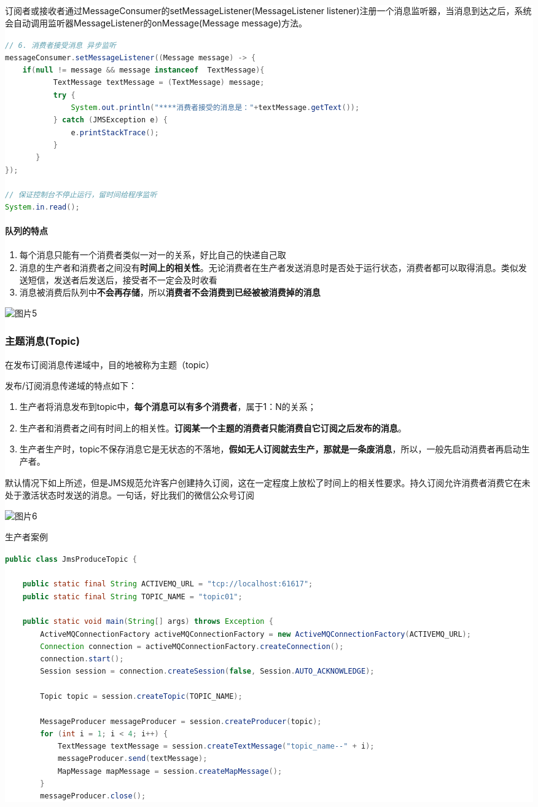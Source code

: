订阅者或接收者通过MessageConsumer的setMessageListener(MessageListener listener)注册一个消息监听器，当消息到达之后，系统会自动调用监听器MessageListener的onMessage(Message message)方法。

```java
// 6. 消费者接受消息 异步监听
messageConsumer.setMessageListener((Message message) -> {
    if(null != message && message instanceof  TextMessage){
           TextMessage textMessage = (TextMessage) message;
           try {
               System.out.println("****消费者接受的消息是："+textMessage.getText());
           } catch (JMSException e) {
               e.printStackTrace();
           }
       }
});

// 保证控制台不停止运行，留时间给程序监听
System.in.read();
```

#### 队列的特点

1. 每个消息只能有一个消费者类似一对一的关系，好比自己的快递自己取
2. 消息的生产者和消费者之间没有**时间上的相关性**。无论消费者在生产者发送消息时是否处于运行状态，消费者都可以取得消息。类似发送短信，发送者后发送后，接受者不一定会及时收看
3. 消息被消费后队列中**不会再存储**，所以**消费者不会消费到已经被被消费掉的消息**

![图片5](https://gitee.com/Sunxz007/PicStorage/raw/master/imgs/20200625161847.png)

### 主题消息(Topic)

在发布订阅消息传递域中，目的地被称为主题（topic）

发布/订阅消息传递域的特点如下：

1. 生产者将消息发布到topic中，**每个消息可以有多个消费者**，属于1：N的关系；

2. 生产者和消费者之间有时间上的相关性。**订阅某一个主题的消费者只能消费自它订阅之后发布的消息**。

3. 生产者生产时，topic不保存消息它是无状态的不落地，**假如无人订阅就去生产，那就是一条废消息**，所以，一般先启动消费者再启动生产者。

默认情况下如上所述，但是JMS规范允许客户创建持久订阅，这在一定程度上放松了时间上的相关性要求。持久订阅允许消费者消费它在未处于激活状态时发送的消息。一句话，好比我们的微信公众号订阅

![图片6](https://gitee.com/Sunxz007/PicStorage/raw/master/imgs/20200625162210.png)

生产者案例

```java
public class JmsProduceTopic {
    
    public static final String ACTIVEMQ_URL = "tcp://localhost:61617";
    public static final String TOPIC_NAME = "topic01";

    public static void main(String[] args) throws Exception {
        ActiveMQConnectionFactory activeMQConnectionFactory = new ActiveMQConnectionFactory(ACTIVEMQ_URL);
        Connection connection = activeMQConnectionFactory.createConnection();
        connection.start();
        Session session = connection.createSession(false, Session.AUTO_ACKNOWLEDGE);

        Topic topic = session.createTopic(TOPIC_NAME);

        MessageProducer messageProducer = session.createProducer(topic);
        for (int i = 1; i < 4; i++) {
            TextMessage textMessage = session.createTextMessage("topic_name--" + i);
            messageProducer.send(textMessage);
            MapMessage mapMessage = session.createMapMessage();
        }
        messageProducer.close();
```